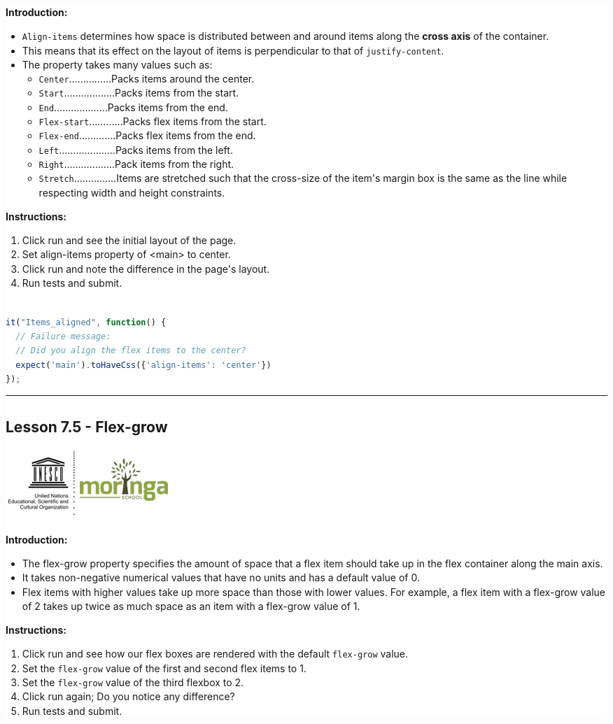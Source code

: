 **Introduction:**

- `Align-items` determines how space is distributed between and around items along the __cross axis__ of the container.
- This means that its effect on the layout of items is perpendicular to that of `justify-content`.
- The property takes many values such as:
  - `Center`……………Packs items around the center.
  - `Start`………………Packs items from the start.
  - `End`……………….Packs items from the end.
  - `Flex-start`…………Packs flex items from the start.
  - `Flex-end`………….Packs flex items from the end.
  - `Left`………………..Packs items from the left.
  - `Right`……………...Pack items from the right.
  - `Stretch`……………Items are stretched such that the cross-size of the item's margin box is the same as the line while respecting width and height constraints.

**Instructions:**

1. Click run and see the initial layout of the page.
2. Set align-items property of &lt;main&gt; to center.
3. Click run and note the difference in the page's layout.
4. Run tests and submit.

```js

it("Items_aligned", function() {
  // Failure message:
  // Did you align the flex items to the center?
  expect('main').toHaveCss({'align-items': 'center'})
});

```

************************************************************************

## Lesson 7.5 - Flex-grow

![Moringa School and Unesco](../images/moringa_unesco.png)

**Introduction:**

- The flex-grow property specifies the amount of space that a flex item should take up in the flex container along the main axis.
- It takes non-negative numerical values that have no units and has a default value of 0.
- Flex items with higher values take up more space than those with lower values. For example, a flex item with a flex-grow value of 2 takes up twice as much space as an item with a flex-grow value of 1.

**Instructions:**
1. Click run and see how our flex boxes are rendered with the default `flex-grow` value.
2. Set the `flex-grow` value of the first and second flex items to 1.
3. Set the `flex-grow` value of the third flexbox to 2.
4. Click run again; Do you notice any difference?
5. Run tests and submit.
